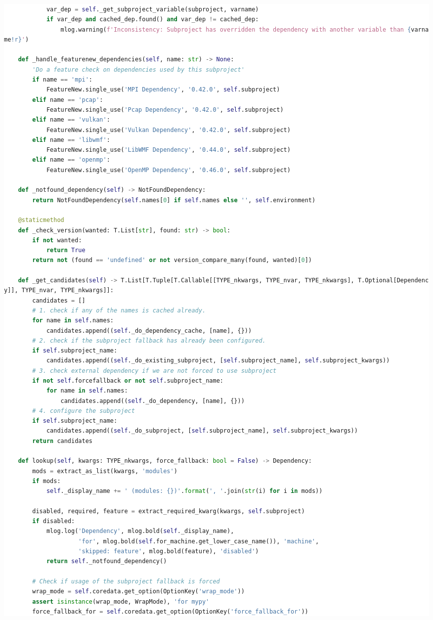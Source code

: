 ```python
            var_dep = self._get_subproject_variable(subproject, varname)
            if var_dep and cached_dep.found() and var_dep != cached_dep:
                mlog.warning(f'Inconsistency: Subproject has overridden the dependency with another variable than {varname!r}')

    def _handle_featurenew_dependencies(self, name: str) -> None:
        'Do a feature check on dependencies used by this subproject'
        if name == 'mpi':
            FeatureNew.single_use('MPI Dependency', '0.42.0', self.subproject)
        elif name == 'pcap':
            FeatureNew.single_use('Pcap Dependency', '0.42.0', self.subproject)
        elif name == 'vulkan':
            FeatureNew.single_use('Vulkan Dependency', '0.42.0', self.subproject)
        elif name == 'libwmf':
            FeatureNew.single_use('LibWMF Dependency', '0.44.0', self.subproject)
        elif name == 'openmp':
            FeatureNew.single_use('OpenMP Dependency', '0.46.0', self.subproject)

    def _notfound_dependency(self) -> NotFoundDependency:
        return NotFoundDependency(self.names[0] if self.names else '', self.environment)

    @staticmethod
    def _check_version(wanted: T.List[str], found: str) -> bool:
        if not wanted:
            return True
        return not (found == 'undefined' or not version_compare_many(found, wanted)[0])

    def _get_candidates(self) -> T.List[T.Tuple[T.Callable[[TYPE_nkwargs, TYPE_nvar, TYPE_nkwargs], T.Optional[Dependency]], TYPE_nvar, TYPE_nkwargs]]:
        candidates = []
        # 1. check if any of the names is cached already.
        for name in self.names:
            candidates.append((self._do_dependency_cache, [name], {}))
        # 2. check if the subproject fallback has already been configured.
        if self.subproject_name:
            candidates.append((self._do_existing_subproject, [self.subproject_name], self.subproject_kwargs))
        # 3. check external dependency if we are not forced to use subproject
        if not self.forcefallback or not self.subproject_name:
            for name in self.names:
                candidates.append((self._do_dependency, [name], {}))
        # 4. configure the subproject
        if self.subproject_name:
            candidates.append((self._do_subproject, [self.subproject_name], self.subproject_kwargs))
        return candidates

    def lookup(self, kwargs: TYPE_nkwargs, force_fallback: bool = False) -> Dependency:
        mods = extract_as_list(kwargs, 'modules')
        if mods:
            self._display_name += ' (modules: {})'.format(', '.join(str(i) for i in mods))

        disabled, required, feature = extract_required_kwarg(kwargs, self.subproject)
        if disabled:
            mlog.log('Dependency', mlog.bold(self._display_name),
                     'for', mlog.bold(self.for_machine.get_lower_case_name()), 'machine',
                     'skipped: feature', mlog.bold(feature), 'disabled')
            return self._notfound_dependency()

        # Check if usage of the subproject fallback is forced
        wrap_mode = self.coredata.get_option(OptionKey('wrap_mode'))
        assert isinstance(wrap_mode, WrapMode), 'for mypy'
        force_fallback_for = self.coredata.get_option(OptionKey('force_fallback_for'))
```